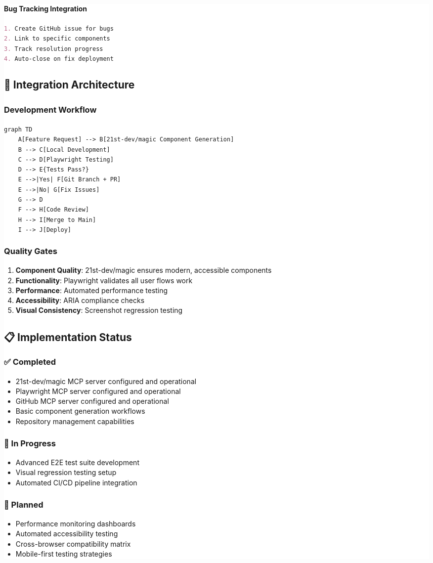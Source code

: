 #### Bug Tracking Integration
```markdown
1. Create GitHub issue for bugs
2. Link to specific components
3. Track resolution progress
4. Auto-close on fix deployment
```

## 🚀 Integration Architecture

### Development Workflow
```mermaid
graph TD
    A[Feature Request] --> B[21st-dev/magic Component Generation]
    B --> C[Local Development]
    C --> D[Playwright Testing]
    D --> E{Tests Pass?}
    E -->|Yes| F[Git Branch + PR]
    E -->|No| G[Fix Issues]
    G --> D
    F --> H[Code Review]
    H --> I[Merge to Main]
    I --> J[Deploy]
```

### Quality Gates
1. **Component Quality**: 21st-dev/magic ensures modern, accessible components
2. **Functionality**: Playwright validates all user flows work
3. **Performance**: Automated performance testing
4. **Accessibility**: ARIA compliance checks
5. **Visual Consistency**: Screenshot regression testing

## 📋 Implementation Status

### ✅ Completed
- 21st-dev/magic MCP server configured and operational
- Playwright MCP server configured and operational  
- GitHub MCP server configured and operational
- Basic component generation workflows
- Repository management capabilities

### 🔄 In Progress
- Advanced E2E test suite development
- Visual regression testing setup
- Automated CI/CD pipeline integration

### 📅 Planned
- Performance monitoring dashboards
- Automated accessibility testing
- Cross-browser compatibility matrix
- Mobile-first testing strategies
